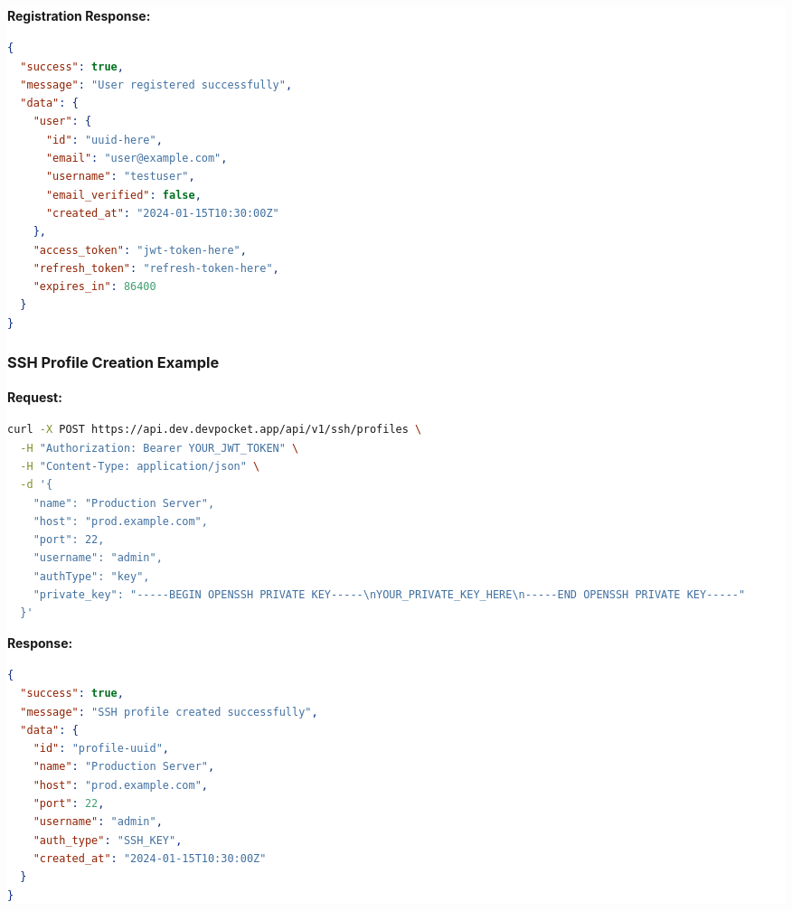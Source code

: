 **Registration Response:**
```json
{
  "success": true,
  "message": "User registered successfully",
  "data": {
    "user": {
      "id": "uuid-here",
      "email": "user@example.com",
      "username": "testuser",
      "email_verified": false,
      "created_at": "2024-01-15T10:30:00Z"
    },
    "access_token": "jwt-token-here",
    "refresh_token": "refresh-token-here",
    "expires_in": 86400
  }
}
```

### SSH Profile Creation Example

**Request:**
```bash
curl -X POST https://api.dev.devpocket.app/api/v1/ssh/profiles \
  -H "Authorization: Bearer YOUR_JWT_TOKEN" \
  -H "Content-Type: application/json" \
  -d '{
    "name": "Production Server",
    "host": "prod.example.com",
    "port": 22,
    "username": "admin",
    "authType": "key",
    "private_key": "-----BEGIN OPENSSH PRIVATE KEY-----\nYOUR_PRIVATE_KEY_HERE\n-----END OPENSSH PRIVATE KEY-----"
  }'
```

**Response:**
```json
{
  "success": true,
  "message": "SSH profile created successfully",
  "data": {
    "id": "profile-uuid",
    "name": "Production Server",
    "host": "prod.example.com",
    "port": 22,
    "username": "admin",
    "auth_type": "SSH_KEY",
    "created_at": "2024-01-15T10:30:00Z"
  }
}
```
